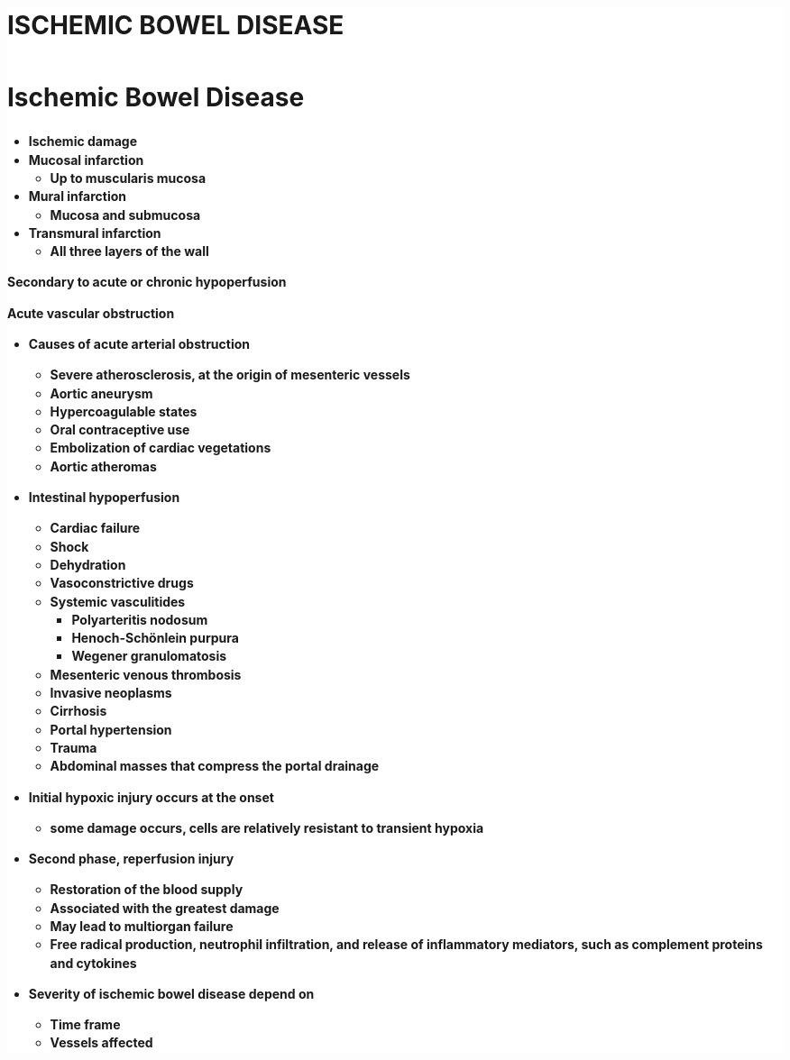 # ISCHEMIC BOWEL DISEASE

# Ischemic Bowel Disease

* __Ischemic damage__
* __Mucosal infarction__
  * __Up to muscularis mucosa__
* __Mural infarction__
  * __Mucosa and submucosa__
* __Transmural infarction__
  * __All three layers of the wall__

__Secondary to acute or chronic hypoperfusion__

__Acute vascular obstruction__

* __Causes of acute arterial obstruction__
  * __Severe atherosclerosis\, at the origin of mesenteric vessels__
  * __Aortic aneurysm__
  * __Hypercoagulable states__
  * __Oral contraceptive use__
  * __Embolization of cardiac vegetations__
  * __Aortic atheromas__
* __Intestinal hypoperfusion__
  * __Cardiac failure__
  * __Shock__
  * __Dehydration__
  * __Vasoconstrictive drugs__
  * __Systemic vasculitides__
    * __Polyarteritis nodosum__
    * __Henoch\-Schönlein purpura__
    * __Wegener granulomatosis__
  * __Mesenteric venous thrombosis__
  * __Invasive neoplasms__
  * __Cirrhosis__
  * __Portal hypertension__
  * __Trauma__
  * __Abdominal masses that compress the portal drainage__

* __Initial hypoxic injury occurs at the onset__
  * __some damage occurs\, cells are relatively resistant to transient hypoxia__
* __Second phase\, reperfusion injury__
  * __Restoration of the blood supply__
  * __Associated with the greatest damage__
  * __May lead to multiorgan failure__
  * __Free radical production\, neutrophil infiltration\, and release of inflammatory mediators\, such as complement proteins and cytokines__

* __Severity of ischemic bowel disease depend on__
  * __Time frame__
  * __Vessels affected__
